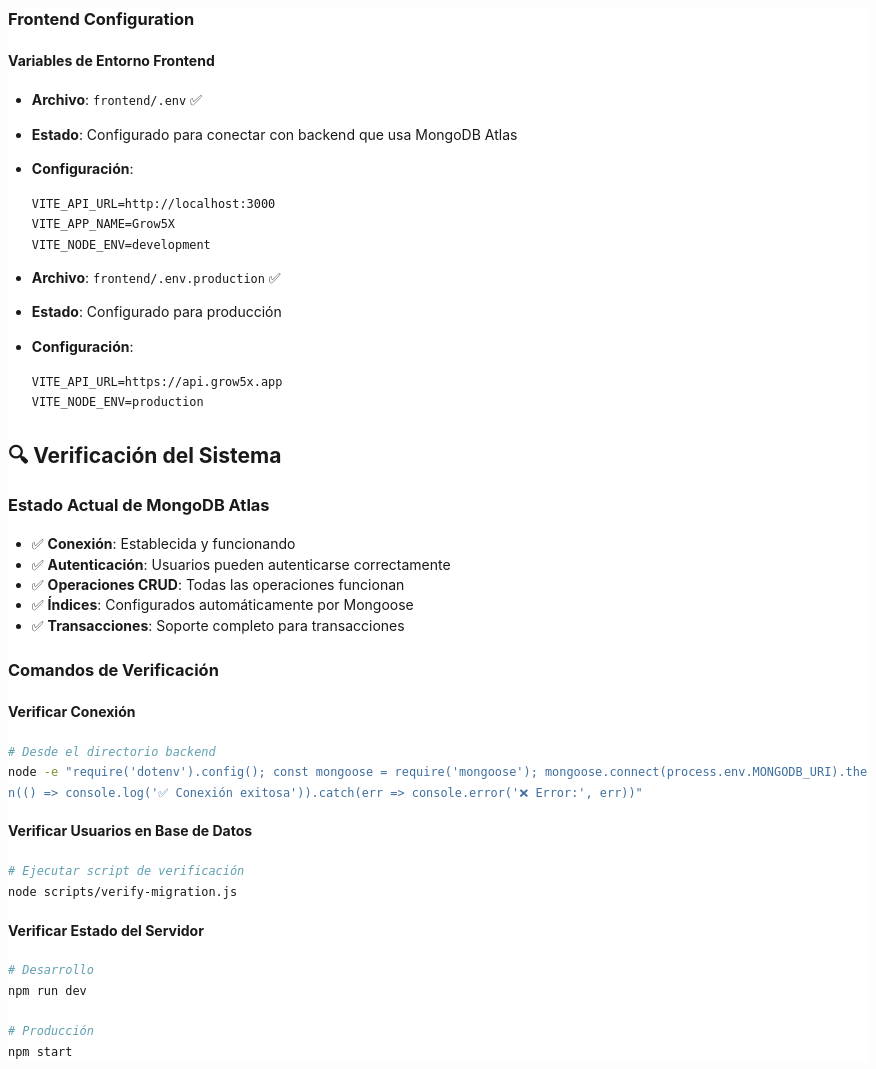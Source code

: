 ### Frontend Configuration

#### Variables de Entorno Frontend
- **Archivo**: `frontend/.env` ✅
- **Estado**: Configurado para conectar con backend que usa MongoDB Atlas
- **Configuración**:
  ```env
  VITE_API_URL=http://localhost:3000
  VITE_APP_NAME=Grow5X
  VITE_NODE_ENV=development
  ```

- **Archivo**: `frontend/.env.production` ✅
- **Estado**: Configurado para producción
- **Configuración**:
  ```env
  VITE_API_URL=https://api.grow5x.app
  VITE_NODE_ENV=production
  ```
## 🔍 Verificación del Sistema

### Estado Actual de MongoDB Atlas
- ✅ **Conexión**: Establecida y funcionando
- ✅ **Autenticación**: Usuarios pueden autenticarse correctamente
- ✅ **Operaciones CRUD**: Todas las operaciones funcionan
- ✅ **Índices**: Configurados automáticamente por Mongoose
- ✅ **Transacciones**: Soporte completo para transacciones

### Comandos de Verificación

#### Verificar Conexión
```bash
# Desde el directorio backend
node -e "require('dotenv').config(); const mongoose = require('mongoose'); mongoose.connect(process.env.MONGODB_URI).then(() => console.log('✅ Conexión exitosa')).catch(err => console.error('❌ Error:', err))"
```

#### Verificar Usuarios en Base de Datos
```bash
# Ejecutar script de verificación
node scripts/verify-migration.js
```

#### Verificar Estado del Servidor
```bash
# Desarrollo
npm run dev

# Producción
npm start
```
